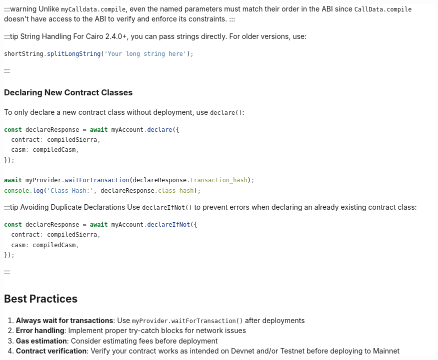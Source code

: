 :::warning
Unlike `myCalldata.compile`, even the named parameters must match their order in the ABI since `CallData.compile` doesn't have access to the ABI to verify and enforce its constraints.
:::

:::tip String Handling
For Cairo 2.4.0+, you can pass strings directly. For older versions, use:

```typescript
shortString.splitLongString('Your long string here');
```

:::

### Declaring New Contract Classes

To only declare a new contract class without deployment, use `declare()`:

```typescript
const declareResponse = await myAccount.declare({
  contract: compiledSierra,
  casm: compiledCasm,
});

await myProvider.waitForTransaction(declareResponse.transaction_hash);
console.log('Class Hash:', declareResponse.class_hash);
```

:::tip Avoiding Duplicate Declarations
Use `declareIfNot()` to prevent errors when declaring an already existing contract class:

```typescript
const declareResponse = await myAccount.declareIfNot({
  contract: compiledSierra,
  casm: compiledCasm,
});
```

:::

## Best Practices

1. **Always wait for transactions**: Use `myProvider.waitForTransaction()` after deployments
2. **Error handling**: Implement proper try-catch blocks for network issues
3. **Gas estimation**: Consider estimating fees before deployment
4. **Contract verification**: Verify your contract works as intended on Devnet and/or Testnet before deploying to Mainnet
